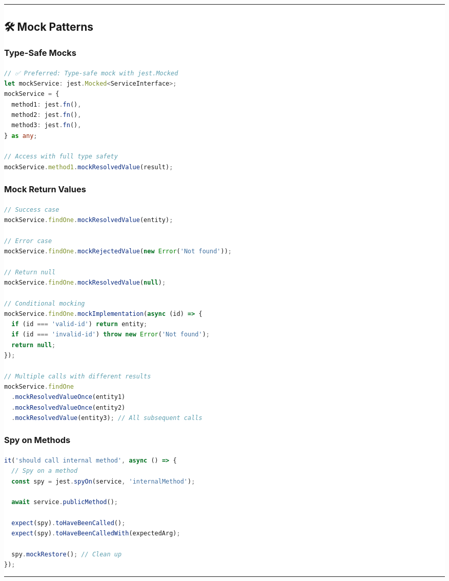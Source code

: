 
---

## 🛠️ **Mock Patterns**

### **Type-Safe Mocks**

```typescript
// ✅ Preferred: Type-safe mock with jest.Mocked
let mockService: jest.Mocked<ServiceInterface>;
mockService = {
  method1: jest.fn(),
  method2: jest.fn(),
  method3: jest.fn(),
} as any;

// Access with full type safety
mockService.method1.mockResolvedValue(result);
```

### **Mock Return Values**

```typescript
// Success case
mockService.findOne.mockResolvedValue(entity);

// Error case
mockService.findOne.mockRejectedValue(new Error('Not found'));

// Return null
mockService.findOne.mockResolvedValue(null);

// Conditional mocking
mockService.findOne.mockImplementation(async (id) => {
  if (id === 'valid-id') return entity;
  if (id === 'invalid-id') throw new Error('Not found');
  return null;
});

// Multiple calls with different results
mockService.findOne
  .mockResolvedValueOnce(entity1)
  .mockResolvedValueOnce(entity2)
  .mockResolvedValue(entity3); // All subsequent calls
```

### **Spy on Methods**

```typescript
it('should call internal method', async () => {
  // Spy on a method
  const spy = jest.spyOn(service, 'internalMethod');
  
  await service.publicMethod();
  
  expect(spy).toHaveBeenCalled();
  expect(spy).toHaveBeenCalledWith(expectedArg);
  
  spy.mockRestore(); // Clean up
});
```

---